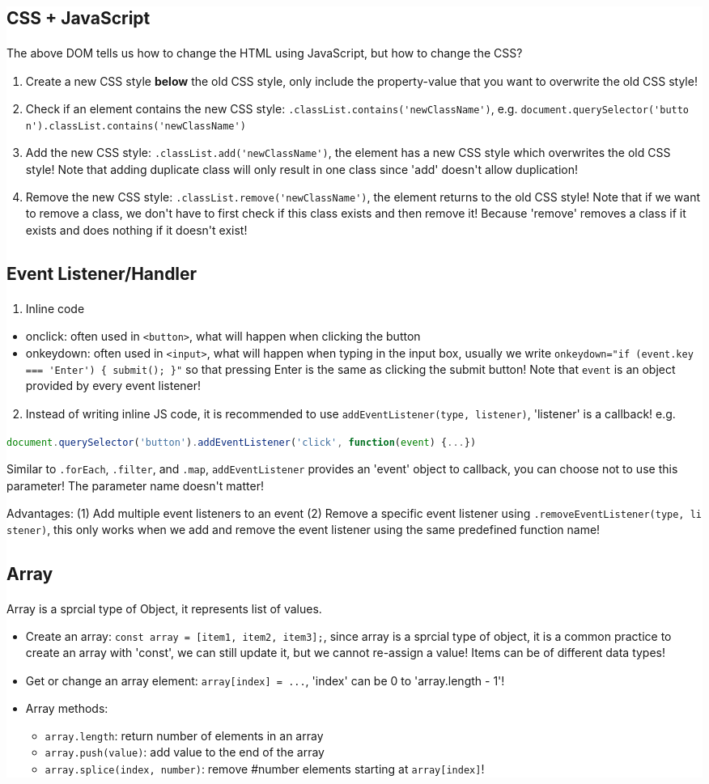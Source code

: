 
## CSS + JavaScript
The above DOM tells us how to change the HTML using JavaScript, but how to change the CSS?

1. Create a new CSS style **below** the old CSS style, only include the property-value that you want to overwrite the old CSS style!

2. Check if an element contains the new CSS style: `.classList.contains('newClassName')`, e.g. `document.querySelector('button').classList.contains('newClassName')`

3. Add the new CSS style: `.classList.add('newClassName')`, the element has a new CSS style which overwrites the old CSS style! Note that adding duplicate class will only result in one class since 'add' doesn't allow duplication!

4. Remove the new CSS style: `.classList.remove('newClassName')`, the element returns to the old CSS style! Note that if we want to remove a class, we don't have to first check if this class exists and then remove it! Because 'remove' removes a class if it exists and does nothing if it doesn't exist!



## Event Listener/Handler
1. Inline code   
  - onclick: often used in `<button>`, what will happen when clicking the button     
  - onkeydown: often used in `<input>`, what will happen when typing in the input box, usually we write `onkeydown="if (event.key === 'Enter') { submit(); }"` so that pressing Enter is the same as clicking the submit button! Note that `event` is an object provided by every event listener!    

2. Instead of writing inline JS code, it is recommended to use `addEventListener(type, listener)`, 'listener' is a callback! e.g. 
```javascript
document.querySelector('button').addEventListener('click', function(event) {...})
```
Similar to `.forEach`, `.filter`, and `.map`, `addEventListener` provides an 'event' object to callback, you can choose not to use this parameter! The parameter name doesn't matter!      

Advantages: (1) Add multiple event listeners to an event (2) Remove a specific event listener using `.removeEventListener(type, listener)`, this only works when we add and remove the event listener using the same predefined function name!



## Array
Array is a sprcial type of Object, it represents list of values. 

- Create an array: `const array = [item1, item2, item3];`, since array is a sprcial type of object, it is a common practice to create an array with 'const', we can still update it, but we cannot re-assign a value! Items can be of different data types!

- Get or change an array element: `array[index] = ...`, 'index' can be 0 to 'array.length - 1'!

- Array methods:
  - `array.length`: return number of elements in an array
  - `array.push(value)`: add value to the end of the array
  - `array.splice(index, number)`: remove #number elements starting at `array[index]`!   
